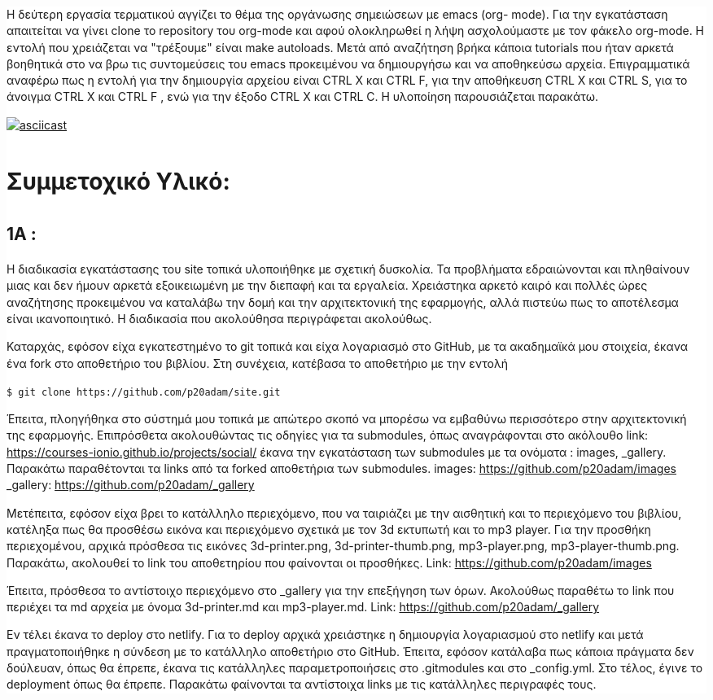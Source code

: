 Η δεύτερη εργασία τερματικού αγγίζει το θέμα της οργάνωσης σημειώσεων με emacs (org- mode). Για την εγκατάσταση απαιτείται να γίνει clone το repository του org-mode και αφού ολοκληρωθεί η λήψη ασχολούμαστε με τον φάκελο org-mode. Η εντολή που χρειάζεται να "τρέξουμε" είναι make autoloads. Μετά από αναζήτηση βρήκα κάποια tutorials που ήταν αρκετά βοηθητικά στο να βρω τις συντομεύσεις του emacs προκειμένου να δημιουργήσω και να αποθηκεύσω αρχεία. Επιγραμματικά αναφέρω πως η εντολή για την δημιουργία αρχείου είναι CTRL X και CTRL F, για την αποθήκευση CTRL X και CTRL S, για το άνοιγμα CTRL X και CTRL F , ενώ για την έξοδο CTRL X και CTRL C. Η υλοποίηση παρουσιάζεται παρακάτω.

[![asciicast](https://asciinema.org/a/WKBrel7FbLr7ZUZBYByGXUXdd.svg)](https://asciinema.org/a/WKBrel7FbLr7ZUZBYByGXUXdd)

# Συμμετοχικό Υλικό:
## 1Α :

Η διαδικασία εγκατάστασης του site τοπικά υλοποιήθηκε με σχετική δυσκολία. Τα προβλήματα εδραιώνονται και πληθαίνουν μιας και δεν ήμουν αρκετά εξοικειωμένη με την διεπαφή και τα εργαλεία. Χρειάστηκα αρκετό καιρό και πολλές ώρες αναζήτησης προκειμένου να καταλάβω την δομή και την αρχιτεκτονική της εφαρμογής, αλλά πιστεύω πως το αποτέλεσμα είναι ικανοποιητικό. Η διαδικασία που ακολούθησα περιγράφεται ακολούθως.

Καταρχάς, εφόσον είχα εγκατεστημένο το git τοπικά και είχα λογαριασμό στο GitHub, με τα ακαδημαϊκά μου στοιχεία, έκανα ένα fork στο αποθετήριο του βιβλίου. 
Στη συνέχεια, κατέβασα το αποθετήριο με την εντολή 
```
$ git clone https://github.com/p20adam/site.git
```
Έπειτα, πλοηγήθηκα στο σύστημά μου τοπικά με απώτερο σκοπό να μπορέσω να εμβαθύνω  περισσότερο στην αρχιτεκτονική της εφαρμογής. 
Επιπρόσθετα ακολουθώντας τις οδηγίες για τα submodules, όπως αναγράφονται στο ακόλουθο link: https://courses-ionio.github.io/projects/social/ έκανα την εγκατάσταση των submodules με τα ονόματα : images, _gallery.
Παρακάτω παραθέτονται τα links από τα forked αποθετήρια των submodules. 
images: https://github.com/p20adam/images 
_gallery: https://github.com/p20adam/_gallery 

Μετέπειτα,  εφόσον είχα βρει το κατάλληλο περιεχόμενο, που να ταιριάζει με την αισθητική και το περιεχόμενο του βιβλίου, κατέληξα πως θα προσθέσω εικόνα και περιεχόμενο σχετικά με τον 3d εκτυπωτή και το mp3 player. 
Για την προσθήκη περιεχομένου, αρχικά πρόσθεσα τις εικόνες 3d-printer.png, 3d-printer-thumb.png, mp3-player.png, mp3-player-thumb.png. 
Παρακάτω, ακολουθεί το link του αποθετηρίου που φαίνονται οι προσθήκες. 
Link: https://github.com/p20adam/images 

Έπειτα, πρόσθεσα το αντίστοιχο περιεχόμενο στο _gallery για την επεξήγηση των όρων. Ακολούθως παραθέτω το link που περιέχει τα md αρχεία με όνομα 3d-printer.md και mp3-player.md. 
Link: https://github.com/p20adam/_gallery 

Εν τέλει έκανα το deploy στο netlify. Για το deploy αρχικά χρειάστηκε η δημιουργία λογαριασμού στο netlify και μετά πραγματοποιήθηκε η  σύνδεση με το κατάλληλο αποθετήριο στο GitHub. Έπειτα, εφόσον κατάλαβα πως κάποια πράγματα δεν δούλευαν, όπως θα έπρεπε, έκανα τις κατάλληλες παραμετροποιήσεις στο .gitmodules και στο _config.yml. Στο τέλος, έγινε το deployment όπως θα έπρεπε. Παρακάτω φαίνονται τα αντίστοιχα links με τις κατάλληλες περιγραφές τους. 
